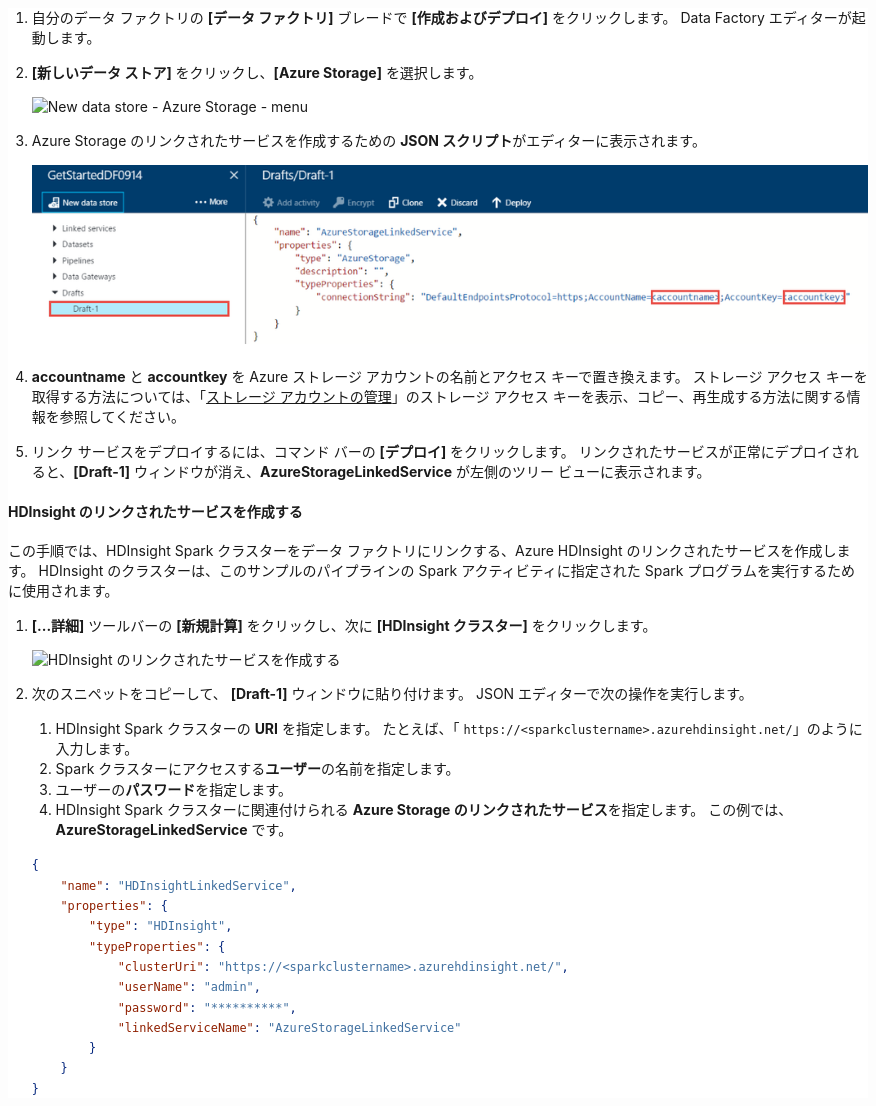 1. 自分のデータ ファクトリの **[データ ファクトリ]** ブレードで **[作成およびデプロイ]** をクリックします。 Data Factory エディターが起動します。
2. **[新しいデータ ストア]** をクリックし、**[Azure Storage]** を選択します。

   ![New data store - Azure Storage - menu](./media/data-factory-spark/new-data-store-azure-storage-menu.png)
3. Azure Storage のリンクされたサービスを作成するための **JSON スクリプト**がエディターに表示されます。

   ![Azure Storage のリンクされたサービス](./media/data-factory-build-your-first-pipeline-using-editor/azure-storage-linked-service.png)
4. **accountname** と **accountkey** を Azure ストレージ アカウントの名前とアクセス キーで置き換えます。 ストレージ アクセス キーを取得する方法については、「[ストレージ アカウントの管理](../../storage/common/storage-create-storage-account.md#manage-your-storage-account)」のストレージ アクセス キーを表示、コピー、再生成する方法に関する情報を参照してください。
5. リンク サービスをデプロイするには、コマンド バーの **[デプロイ]** をクリックします。 リンクされたサービスが正常にデプロイされると、**[Draft-1]** ウィンドウが消え、**AzureStorageLinkedService** が左側のツリー ビューに表示されます。

#### <a name="create-hdinsight-linked-service"></a>HDInsight のリンクされたサービスを作成する
この手順では、HDInsight Spark クラスターをデータ ファクトリにリンクする、Azure HDInsight のリンクされたサービスを作成します。 HDInsight のクラスターは、このサンプルのパイプラインの Spark アクティビティに指定された Spark プログラムを実行するために使用されます。  

1. **[...詳細]** ツールバーの **[新規計算]** をクリックし、次に **[HDInsight クラスター]** をクリックします。

    ![HDInsight のリンクされたサービスを作成する](media/data-factory-spark/new-hdinsight-linked-service.png)
2. 次のスニペットをコピーして、 **[Draft-1]** ウィンドウに貼り付けます。 JSON エディターで次の操作を実行します。
    1. HDInsight Spark クラスターの **URI** を指定します。 たとえば、「 `https://<sparkclustername>.azurehdinsight.net/`」のように入力します。
    2. Spark クラスターにアクセスする**ユーザー**の名前を指定します。
    3. ユーザーの**パスワード**を指定します。
    4. HDInsight Spark クラスターに関連付けられる **Azure Storage のリンクされたサービス**を指定します。 この例では、**AzureStorageLinkedService** です。

    ```json
    {
        "name": "HDInsightLinkedService",
        "properties": {
            "type": "HDInsight",
            "typeProperties": {
                "clusterUri": "https://<sparkclustername>.azurehdinsight.net/",
                "userName": "admin",
                "password": "**********",
                "linkedServiceName": "AzureStorageLinkedService"
            }
        }
    }
    ```
